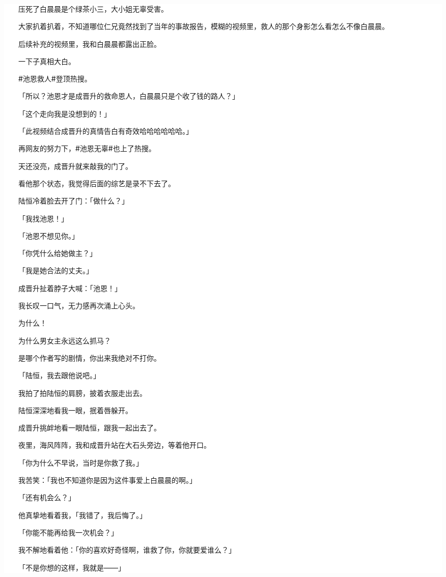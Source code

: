 &emsp;&emsp;压死了白晨晨是个绿茶小三，大小姐无辜受害。  
  
&emsp;&emsp;大家扒着扒着，不知道哪位仁兄竟然找到了当年的事故报告，模糊的视频里，救人的那个身影怎么看怎么不像白晨晨。  
  
&emsp;&emsp;后续补充的视频里，我和白晨晨都露出正脸。  
  
&emsp;&emsp;一下子真相大白。  
  
&emsp;&emsp;#池恩救人#登顶热搜。  
  
&emsp;&emsp;「所以？池恩才是成晋升的救命恩人，白晨晨只是个收了钱的路人？」  
  
&emsp;&emsp;「这个走向我是没想到的！」  
  
&emsp;&emsp;「此视频结合成晋升的真情告白有奇效哈哈哈哈哈哈。」  
  
&emsp;&emsp;再网友的努力下，#池恩无辜#也上了热搜。  
  
&emsp;&emsp;天还没亮，成晋升就来敲我的门了。  
  
&emsp;&emsp;看他那个状态，我觉得后面的综艺是录不下去了。  
  
&emsp;&emsp;陆恒冷着脸去开了门：「做什么？」  
  
&emsp;&emsp;「我找池恩！」  
  
&emsp;&emsp;「池恩不想见你。」  
  
&emsp;&emsp;「你凭什么给她做主？」  
  
&emsp;&emsp;「我是她合法的丈夫。」  
  
&emsp;&emsp;成晋升扯着脖子大喊：「池恩！」  
  
&emsp;&emsp;我长叹一口气，无力感再次涌上心头。  
  
&emsp;&emsp;为什么！  
  
&emsp;&emsp;为什么男女主永远这么抓马？  
  
&emsp;&emsp;是哪个作者写的剧情，你出来我绝对不打你。  
  
&emsp;&emsp;「陆恒，我去跟他说吧。」  
  
&emsp;&emsp;我拍了拍陆恒的肩膀，披着衣服走出去。  
  
&emsp;&emsp;陆恒深深地看我一眼，抿着唇躲开。  
  
&emsp;&emsp;成晋升挑衅地看一眼陆恒，跟我一起出去了。  
  
&emsp;&emsp;夜里，海风阵阵，我和成晋升站在大石头旁边，等着他开口。  
  
&emsp;&emsp;「你为什么不早说，当时是你救了我。」  
  
&emsp;&emsp;我苦笑：「我也不知道你是因为这件事爱上白晨晨的啊。」  
  
&emsp;&emsp;「还有机会么？」  
  
&emsp;&emsp;他真挚地看着我，「我错了，我后悔了。」  
  
&emsp;&emsp;「你能不能再给我一次机会？」  
  
&emsp;&emsp;我不解地看着他：「你的喜欢好奇怪啊，谁救了你，你就要爱谁么？」  
  
&emsp;&emsp;「不是你想的这样，我就是——」  
  